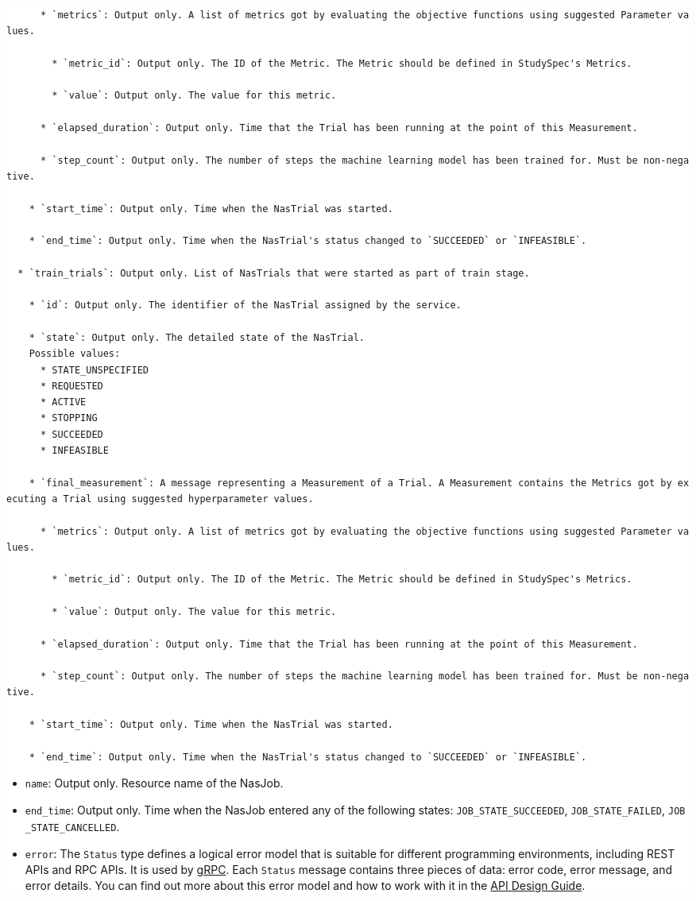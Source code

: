           * `metrics`: Output only. A list of metrics got by evaluating the objective functions using suggested Parameter values.

            * `metric_id`: Output only. The ID of the Metric. The Metric should be defined in StudySpec's Metrics.

            * `value`: Output only. The value for this metric.

          * `elapsed_duration`: Output only. Time that the Trial has been running at the point of this Measurement.

          * `step_count`: Output only. The number of steps the machine learning model has been trained for. Must be non-negative.

        * `start_time`: Output only. Time when the NasTrial was started.

        * `end_time`: Output only. Time when the NasTrial's status changed to `SUCCEEDED` or `INFEASIBLE`.

      * `train_trials`: Output only. List of NasTrials that were started as part of train stage.

        * `id`: Output only. The identifier of the NasTrial assigned by the service.

        * `state`: Output only. The detailed state of the NasTrial.
        Possible values:
          * STATE_UNSPECIFIED
          * REQUESTED
          * ACTIVE
          * STOPPING
          * SUCCEEDED
          * INFEASIBLE

        * `final_measurement`: A message representing a Measurement of a Trial. A Measurement contains the Metrics got by executing a Trial using suggested hyperparameter values.

          * `metrics`: Output only. A list of metrics got by evaluating the objective functions using suggested Parameter values.

            * `metric_id`: Output only. The ID of the Metric. The Metric should be defined in StudySpec's Metrics.

            * `value`: Output only. The value for this metric.

          * `elapsed_duration`: Output only. Time that the Trial has been running at the point of this Measurement.

          * `step_count`: Output only. The number of steps the machine learning model has been trained for. Must be non-negative.

        * `start_time`: Output only. Time when the NasTrial was started.

        * `end_time`: Output only. Time when the NasTrial's status changed to `SUCCEEDED` or `INFEASIBLE`.

  * `name`: Output only. Resource name of the NasJob.

  * `end_time`: Output only. Time when the NasJob entered any of the following states: `JOB_STATE_SUCCEEDED`, `JOB_STATE_FAILED`, `JOB_STATE_CANCELLED`.

  * `error`: The `Status` type defines a logical error model that is suitable for different programming environments, including REST APIs and RPC APIs. It is used by [gRPC](https://github.com/grpc). Each `Status` message contains three pieces of data: error code, error message, and error details. You can find out more about this error model and how to work with it in the [API Design Guide](https://cloud.google.com/apis/design/errors).

